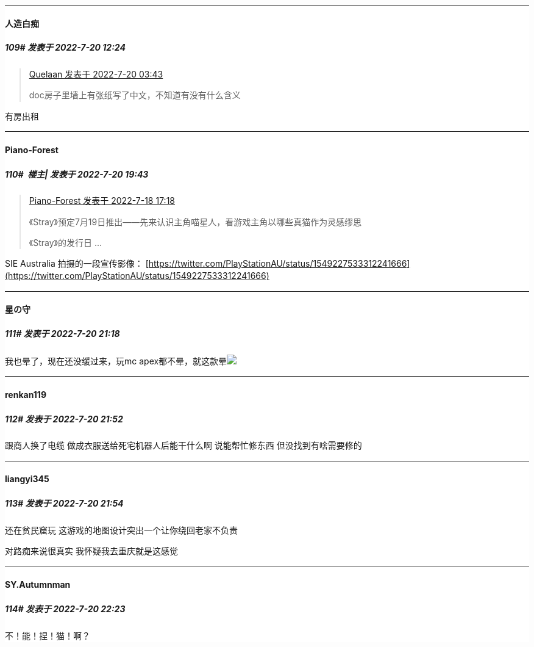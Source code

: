 *****

####  人造白痴  
##### 109#       发表于 2022-7-20 12:24

<blockquote><a href="httphttps://bbs.saraba1st.com/2b/forum.php?mod=redirect&amp;goto=findpost&amp;pid=56716374&amp;ptid=2018103" target="_blank">Quelaan 发表于 2022-7-20 03:43</a>

doc房子里墙上有张纸写了中文，不知道有没有什么含义</blockquote>
有房出租

*****

####  Piano-Forest  
##### 110#         楼主| 发表于 2022-7-20 19:43

<blockquote><a href="httphttps://bbs.saraba1st.com/2b/forum.php?mod=redirect&amp;goto=findpost&amp;pid=56697270&amp;ptid=2018103" target="_blank">Piano-Forest 发表于 2022-7-18 17:18</a>

《Stray》预定7月19日推出——先来认识主角喵星人，看游戏主角以哪些真猫作为灵感缪思

《Stray》的发行日 ...</blockquote>
SIE Australia 拍摄的一段宣传影像：
[https://twitter.com/PlayStationAU/status/1549227533312241666](https://twitter.com/PlayStationAU/status/1549227533312241666)

*****

####  星の守  
##### 111#       发表于 2022-7-20 21:18

我也晕了，现在还没缓过来，玩mc apex都不晕，就这款晕<img src="https://static.saraba1st.com/image/smiley/face2017/001.png" referrerpolicy="no-referrer">

*****

####  renkan119  
##### 112#       发表于 2022-7-20 21:52

跟商人换了电缆 做成衣服送给死宅机器人后能干什么啊 说能帮忙修东西 但没找到有啥需要修的

*****

####  liangyi345  
##### 113#       发表于 2022-7-20 21:54

还在贫民窟玩 这游戏的地图设计突出一个让你绕回老家不负责

对路痴来说很真实 我怀疑我去重庆就是这感觉

*****

####  SY.Autumnman  
##### 114#       发表于 2022-7-20 22:23

不！能！捏！猫！啊？
